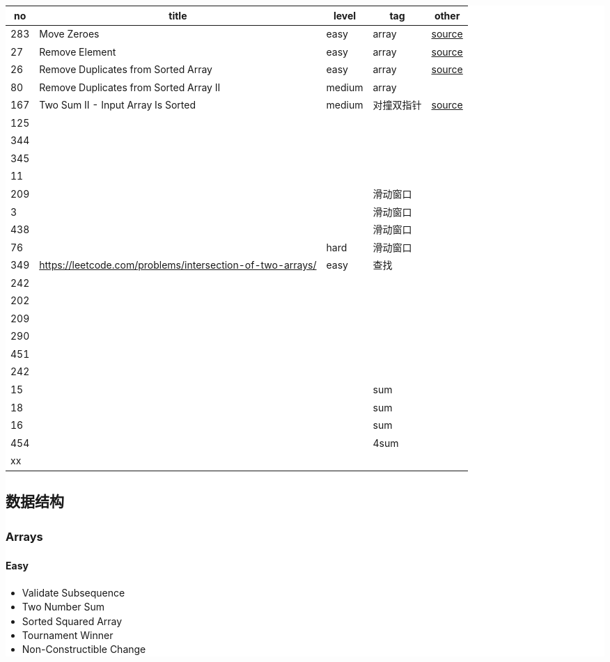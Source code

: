 | no | title | level | tag | other |
| -- | -- | -- | -- | -- |
| 283 |Move Zeroes |easy | array| [source](https://leetcode.com/problems/move-zeroes/)|
| 27 | Remove Element|easy | array| [source](https://leetcode.com/problems/remove-element/)|
| 26 |Remove Duplicates from Sorted Array |easy | array| [source](https://leetcode.com/problems/remove-duplicates-from-sorted-array/)|
| 80 |Remove Duplicates from Sorted Array II |medium | array| |
| 167 | Two Sum II - Input Array Is Sorted| medium | 对撞双指针 |[source](https://leetcode.com/problems/two-sum-ii-input-array-is-sorted/description/) |
| 125 | | | | |
| 344 | | | | |
| 345 | | | | |
| 11 | | | | |
| 209 | | |滑动窗口 | |
| 3 | | |滑动窗口 | |
| 438 | | |滑动窗口 | |
| 76 | | hard|滑动窗口 | |
| 349 | https://leetcode.com/problems/intersection-of-two-arrays/| easy | 查找| |
| 242 | | | | |
| 202 | | | | |
| 209 | | | | |
| 290 | | | | |
| 451 | | | | |
| 242 | | | | |
| 15 | | |sum | |
| 18 | | |sum | |
| 16 | | |sum | |
| 454 | | |4sum | |
| xx | | | | |


## 数据结构

### Arrays

#### Easy
- Validate Subsequence
- Two Number Sum
- Sorted Squared Array
- Tournament Winner
- Non-Constructible Change
